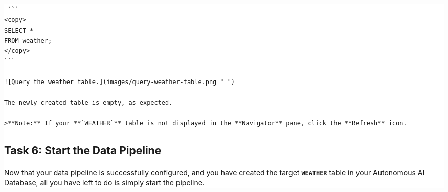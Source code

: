      ```
    <copy>
    SELECT *
    FROM weather;
    </copy>
    ```

    ![Query the weather table.](images/query-weather-table.png " ")

    The newly created table is empty, as expected.

    >**Note:** If your **`WEATHER`** table is not displayed in the **Navigator** pane, click the **Refresh** icon.


## Task 6: Start the Data Pipeline

Now that your data pipeline is successfully configured, and you have created the target **`WEATHER`** table in your Autonomous AI Database, all you have left to do is simply start the pipeline.
